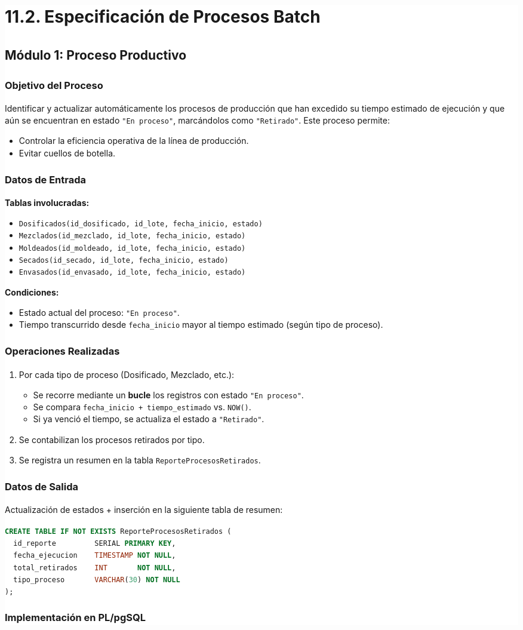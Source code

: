 # 11.2. Especificación de Procesos Batch

## Módulo 1: Proceso Productivo

### Objetivo del Proceso

Identificar y actualizar automáticamente los procesos de producción que han excedido su tiempo estimado de ejecución y que aún se encuentran en estado `"En proceso"`, marcándolos como `"Retirado"`.
Este proceso permite:

* Controlar la eficiencia operativa de la línea de producción.
* Evitar cuellos de botella.

### Datos de Entrada

**Tablas involucradas:**

* `Dosificados(id_dosificado, id_lote, fecha_inicio, estado)`
* `Mezclados(id_mezclado, id_lote, fecha_inicio, estado)`
* `Moldeados(id_moldeado, id_lote, fecha_inicio, estado)`
* `Secados(id_secado, id_lote, fecha_inicio, estado)`
* `Envasados(id_envasado, id_lote, fecha_inicio, estado)`

**Condiciones:**

* Estado actual del proceso: `"En proceso"`.
* Tiempo transcurrido desde `fecha_inicio` mayor al tiempo estimado (según tipo de proceso).

### Operaciones Realizadas

1. Por cada tipo de proceso (Dosificado, Mezclado, etc.):

   * Se recorre mediante un **bucle** los registros con estado `"En proceso"`.
   * Se compara `fecha_inicio + tiempo_estimado` vs. `NOW()`.
   * Si ya venció el tiempo, se actualiza el estado a `"Retirado"`.
2. Se contabilizan los procesos retirados por tipo.
3. Se registra un resumen en la tabla `ReporteProcesosRetirados`.

### Datos de Salida

Actualización de estados + inserción en la siguiente tabla de resumen:

```sql
CREATE TABLE IF NOT EXISTS ReporteProcesosRetirados (
  id_reporte         SERIAL PRIMARY KEY,
  fecha_ejecucion    TIMESTAMP NOT NULL,
  total_retirados    INT       NOT NULL,
  tipo_proceso       VARCHAR(30) NOT NULL
);
```
### Implementación en PL/pgSQL
